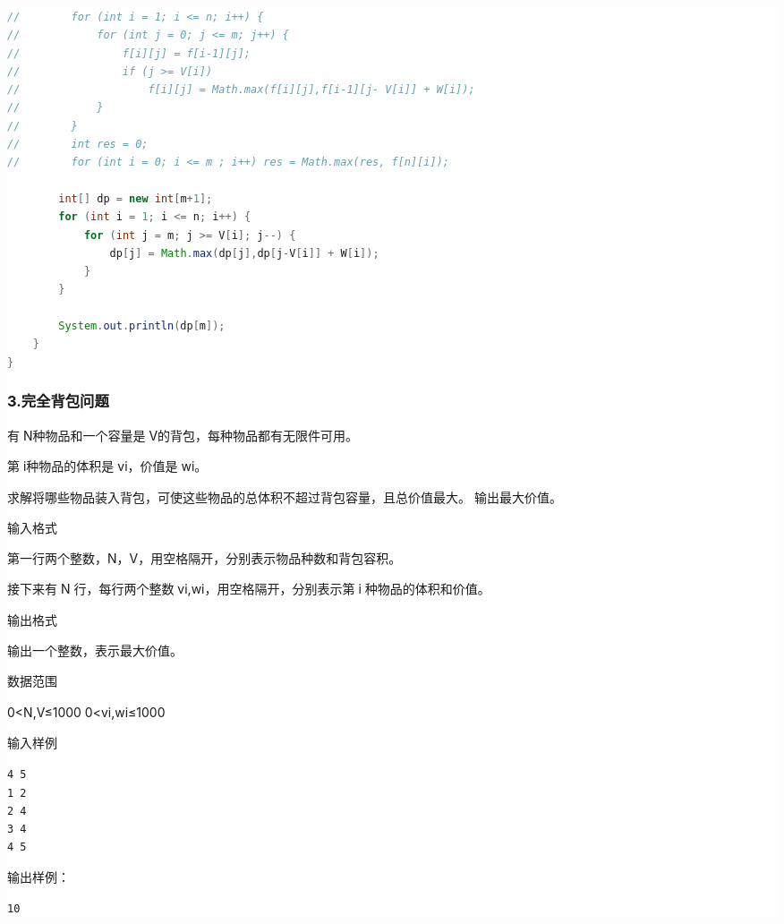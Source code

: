 ```java
//        for (int i = 1; i <= n; i++) {
//            for (int j = 0; j <= m; j++) {
//                f[i][j] = f[i-1][j];
//                if (j >= V[i])
//                    f[i][j] = Math.max(f[i][j],f[i-1][j- V[i]] + W[i]);
//            }
//        }
//        int res = 0;
//        for (int i = 0; i <= m ; i++) res = Math.max(res, f[n][i]);

        int[] dp = new int[m+1];
        for (int i = 1; i <= n; i++) {
            for (int j = m; j >= V[i]; j--) {
                dp[j] = Math.max(dp[j],dp[j-V[i]] + W[i]);
            }
        }

        System.out.println(dp[m]);
    }
}
```

### 3.完全背包问题

有 N种物品和一个容量是 V的背包，每种物品都有无限件可用。

第 i种物品的体积是 vi，价值是 wi。

求解将哪些物品装入背包，可使这些物品的总体积不超过背包容量，且总价值最大。
输出最大价值。

输入格式

第一行两个整数，N，V，用空格隔开，分别表示物品种数和背包容积。

接下来有 N 行，每行两个整数 vi,wi，用空格隔开，分别表示第 i 种物品的体积和价值。

输出格式

输出一个整数，表示最大价值。

数据范围

0<N,V≤1000
0<vi,wi≤1000

输入样例

```
4 5
1 2
2 4
3 4
4 5
```

输出样例：

```
10
```

